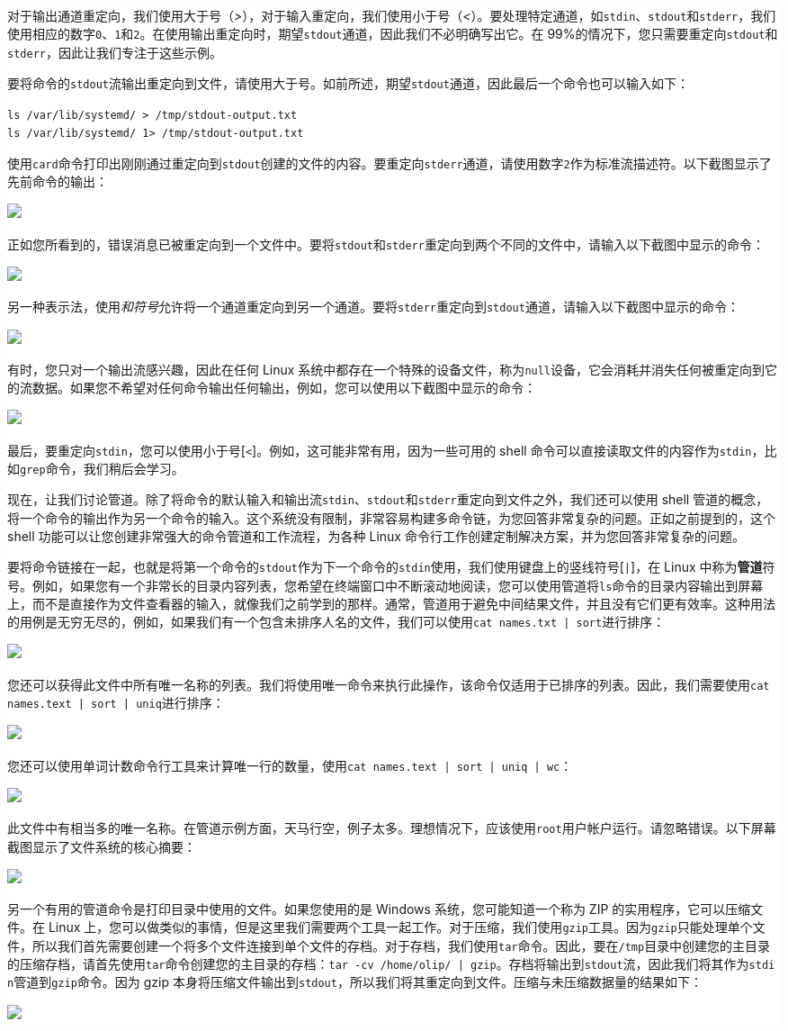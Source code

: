对于输出通道重定向，我们使用大于号（*>*），对于输入重定向，我们使用小于号（*<*）。要处理特定通道，如`stdin`、`stdout`和`stderr`，我们使用相应的数字`0`、`1`和`2`。在使用输出重定向时，期望`stdout`通道，因此我们不必明确写出它。在 99%的情况下，您只需要重定向`stdout`和`stderr`，因此让我们专注于这些示例。

要将命令的`stdout`流输出重定向到文件，请使用大于号。如前所述，期望`stdout`通道，因此最后一个命令也可以输入如下：

```
ls /var/lib/systemd/ > /tmp/stdout-output.txt
ls /var/lib/systemd/ 1> /tmp/stdout-output.txt  
```

使用`card`命令打印出刚刚通过重定向到`stdout`创建的文件的内容。要重定向`stderr`通道，请使用数字`2`作为标准流描述符。以下截图显示了先前命令的输出：

![](https://github.com/OpenDocCN/freelearn-linux-zh/raw/master/docs/fund-linux/img/7b04e011-9e42-422d-9fa8-43cc7e64a47e.png)

正如您所看到的，错误消息已被重定向到一个文件中。要将`stdout`和`stderr`重定向到两个不同的文件中，请输入以下截图中显示的命令：

![](https://github.com/OpenDocCN/freelearn-linux-zh/raw/master/docs/fund-linux/img/7a3bd9a4-0228-48af-9ca0-c832a49f06f2.png)

另一种表示法，使用*和符号*允许将一个通道重定向到另一个通道。要将`stderr`重定向到`stdout`通道，请输入以下截图中显示的命令：

![](https://github.com/OpenDocCN/freelearn-linux-zh/raw/master/docs/fund-linux/img/5754adbc-5759-4200-8c37-19fcac394707.png)

有时，您只对一个输出流感兴趣，因此在任何 Linux 系统中都存在一个特殊的设备文件，称为`null`设备，它会消耗并消失任何被重定向到它的流数据。如果您不希望对任何命令输出任何输出，例如，您可以使用以下截图中显示的命令：

![](https://github.com/OpenDocCN/freelearn-linux-zh/raw/master/docs/fund-linux/img/11f2e005-80c4-41aa-a86b-3a34ca25356a.png)

最后，要重定向`stdin`，您可以使用小于号[`<`]。例如，这可能非常有用，因为一些可用的 shell 命令可以直接读取文件的内容作为`stdin`，比如`grep`命令，我们稍后会学习。

现在，让我们讨论管道。除了将命令的默认输入和输出流`stdin`、`stdout`和`stderr`重定向到文件之外，我们还可以使用 shell 管道的概念，将一个命令的输出作为另一个命令的输入。这个系统没有限制，非常容易构建多命令链，为您回答非常复杂的问题。正如之前提到的，这个 shell 功能可以让您创建非常强大的命令管道和工作流程，为各种 Linux 命令行工作创建定制解决方案，并为您回答非常复杂的问题。

要将命令链接在一起，也就是将第一个命令的`stdout`作为下一个命令的`stdin`使用，我们使用键盘上的竖线符号[`|`]，在 Linux 中称为**管道**符号。例如，如果您有一个非常长的目录内容列表，您希望在终端窗口中不断滚动地阅读，您可以使用管道将`ls`命令的目录内容输出到屏幕上，而不是直接作为文件查看器的输入，就像我们之前学到的那样。通常，管道用于避免中间结果文件，并且没有它们更有效率。这种用法的用例是无穷无尽的，例如，如果我们有一个包含未排序人名的文件，我们可以使用`cat names.txt | sort`进行排序：

![](https://github.com/OpenDocCN/freelearn-linux-zh/raw/master/docs/fund-linux/img/06f54597-854a-4347-bc93-2c6b62fa8f2b.png)

您还可以获得此文件中所有唯一名称的列表。我们将使用唯一命令来执行此操作，该命令仅适用于已排序的列表。因此，我们需要使用`cat names.text | sort | uniq`进行排序：

![](https://github.com/OpenDocCN/freelearn-linux-zh/raw/master/docs/fund-linux/img/729cab59-0336-4c7a-a106-a3cd9c908b25.png)

您还可以使用单词计数命令行工具来计算唯一行的数量，使用`cat names.text | sort | uniq | wc`：

![](https://github.com/OpenDocCN/freelearn-linux-zh/raw/master/docs/fund-linux/img/ef883ce1-f0bb-4d18-ba83-41772fec0efe.png)

此文件中有相当多的唯一名称。在管道示例方面，天马行空，例子太多。理想情况下，应该使用`root`用户帐户运行。请忽略错误。以下屏幕截图显示了文件系统的核心摘要：

![](https://github.com/OpenDocCN/freelearn-linux-zh/raw/master/docs/fund-linux/img/72686415-4aae-4ceb-ac5d-9819e377693e.png)

另一个有用的管道命令是打印目录中使用的文件。如果您使用的是 Windows 系统，您可能知道一个称为 ZIP 的实用程序，它可以压缩文件。在 Linux 上，您可以做类似的事情，但是这里我们需要两个工具一起工作。对于压缩，我们使用`gzip`工具。因为`gzip`只能处理单个文件，所以我们首先需要创建一个将多个文件连接到单个文件的存档。对于存档，我们使用`tar`命令。因此，要在`/tmp`目录中创建您的主目录的压缩存档，请首先使用`tar`命令创建您的主目录的存档：`tar -cv /home/olip/ | gzip`。存档将输出到`stdout`流，因此我们将其作为`stdin`管道到`gzip`命令。因为 gzip 本身将压缩文件输出到`stdout`，所以我们将其重定向到文件。压缩与未压缩数据量的结果如下：

![](https://github.com/OpenDocCN/freelearn-linux-zh/raw/master/docs/fund-linux/img/4fd858d0-e6f0-4260-bf40-0183ec1aa613.png)
